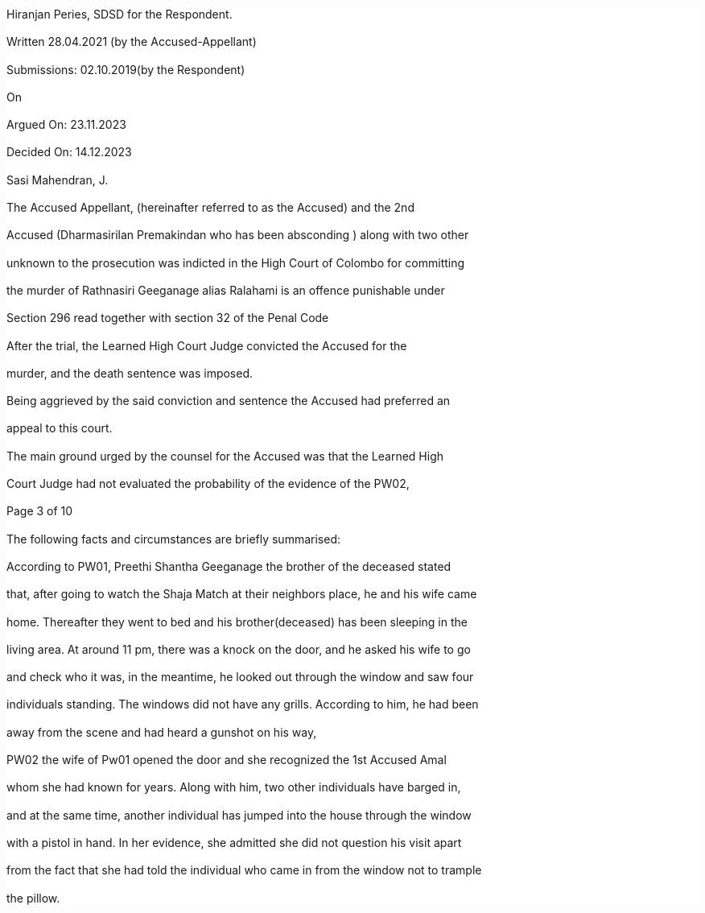 Hiranjan Peries, SDSD for the Respondent.

Written 28.04.2021 (by the Accused-Appellant)

Submissions: 02.10.2019(by the Respondent)

On

Argued On: 23.11.2023

Decided On: 14.12.2023

Sasi Mahendran, J.

The Accused Appellant, (hereinafter referred to as the Accused) and the 2nd

Accused (Dharmasirilan Premakindan who has been absconding ) along with two other

unknown to the prosecution was indicted in the High Court of Colombo for committing

the murder of Rathnasiri Geeganage alias Ralahami is an offence punishable under

Section 296 read together with section 32 of the Penal Code

After the trial, the Learned High Court Judge convicted the Accused for the

murder, and the death sentence was imposed.

Being aggrieved by the said conviction and sentence the Accused had preferred an

appeal to this court.

The main ground urged by the counsel for the Accused was that the Learned High

Court Judge had not evaluated the probability of the evidence of the PW02,

Page 3 of 10

The following facts and circumstances are briefly summarised:

According to PW01, Preethi Shantha Geeganage the brother of the deceased stated

that, after going to watch the Shaja Match at their neighbors place, he and his wife came

home. Thereafter they went to bed and his brother(deceased) has been sleeping in the

living area. At around 11 pm, there was a knock on the door, and he asked his wife to go

and check who it was, in the meantime, he looked out through the window and saw four

individuals standing. The windows did not have any grills. According to him, he had been

away from the scene and had heard a gunshot on his way,

PW02 the wife of Pw01 opened the door and she recognized the 1st Accused Amal

whom she had known for years. Along with him, two other individuals have barged in,

and at the same time, another individual has jumped into the house through the window

with a pistol in hand. In her evidence, she admitted she did not question his visit apart

from the fact that she had told the individual who came in from the window not to trample

the pillow.
